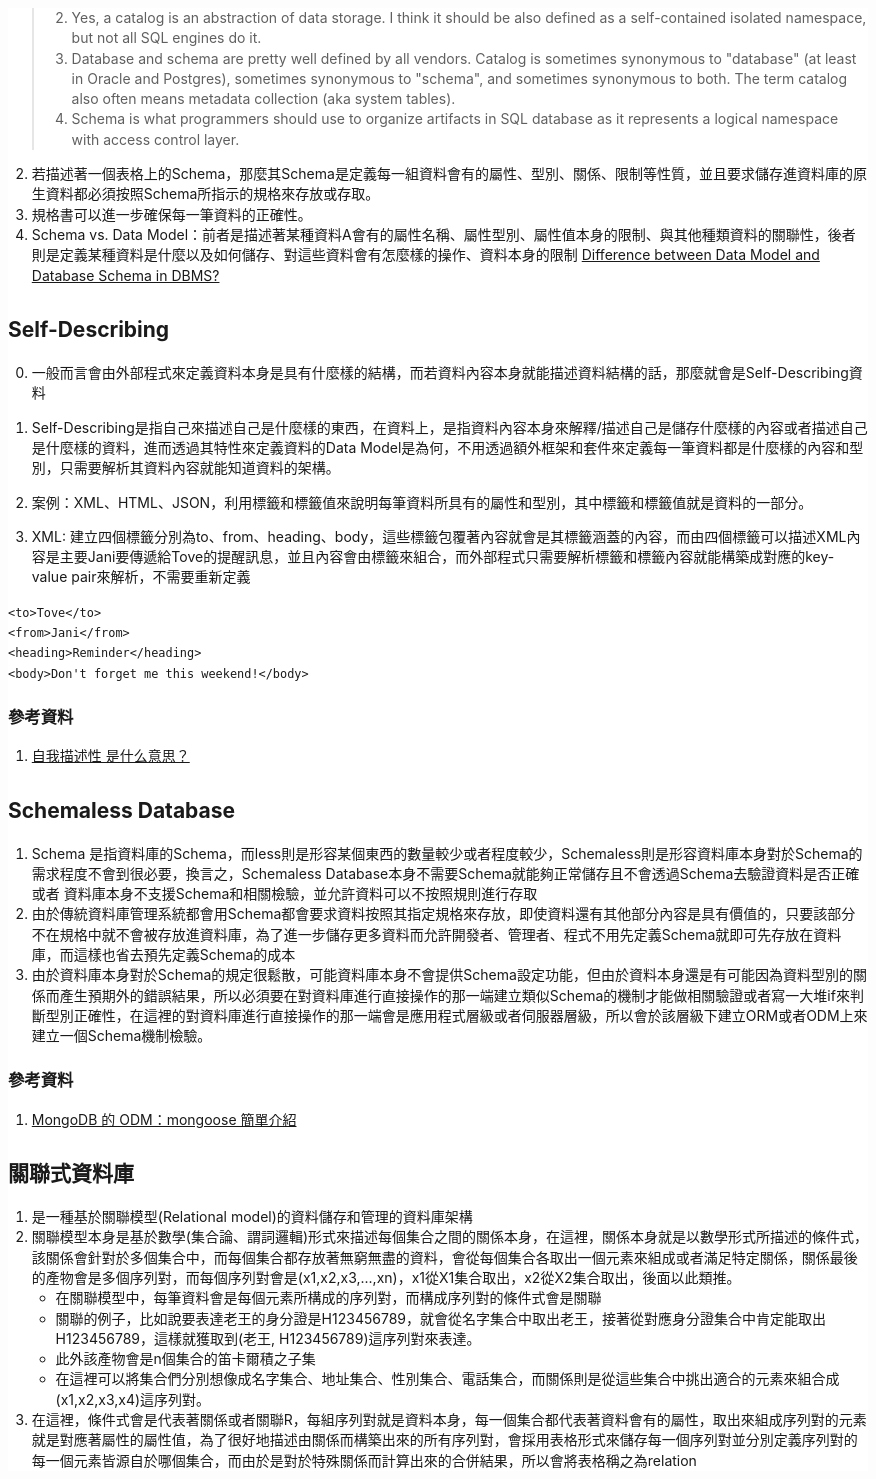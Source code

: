 > 2. Yes, a catalog is an abstraction of data storage. I think it should be also defined as a self-contained isolated namespace, but not all SQL engines do it.
> 3. Database and schema are pretty well defined by all vendors. Catalog is sometimes synonymous to "database" (at least in Oracle and Postgres), sometimes synonymous to "schema", and sometimes synonymous to both. The term catalog also often means metadata collection (aka system tables).
> 4. Schema is what programmers should use to organize artifacts in SQL database as it represents a logical namespace with access control layer.
2. 若描述著一個表格上的Schema，那麼其Schema是定義每一組資料會有的屬性、型別、關係、限制等性質，並且要求儲存進資料庫的原生資料都必須按照Schema所指示的規格來存放或存取。
3. 規格書可以進一步確保每一筆資料的正確性。
4. Schema vs. Data Model：前者是描述著某種資料A會有的屬性名稱、屬性型別、屬性值本身的限制、與其他種類資料的關聯性，後者則是定義某種資料是什麼以及如何儲存、對這些資料會有怎麼樣的操作、資料本身的限制
[Difference between Data Model and Database Schema in DBMS?](https://stackoverflow.com/questions/25093452/difference-between-data-model-and-database-schema-in-dbms)

## Self-Describing
0. 一般而言會由外部程式來定義資料本身是具有什麼樣的結構，而若資料內容本身就能描述資料結構的話，那麼就會是Self-Describing資料
1. Self-Describing是指自己來描述自己是什麼樣的東西，在資料上，是指資料內容本身來解釋/描述自己是儲存什麼樣的內容或者描述自己是什麼樣的資料，進而透過其特性來定義資料的Data Model是為何，不用透過額外框架和套件來定義每一筆資料都是什麼樣的內容和型別，只需要解析其資料內容就能知道資料的架構。

2. 案例：XML、HTML、JSON，利用標籤和標籤值來說明每筆資料所具有的屬性和型別，其中標籤和標籤值就是資料的一部分。

3. XML: 建立四個標籤分別為to、from、heading、body，這些標籤包覆著內容就會是其標籤涵蓋的內容，而由四個標籤可以描述XML內容是主要Jani要傳遞給Tove的提醒訊息，並且內容會由標籤來組合，而外部程式只需要解析標籤和標籤內容就能構築成對應的key-value pair來解析，不需要重新定義
```
<to>Tove</to>
<from>Jani</from>
<heading>Reminder</heading>
<body>Don't forget me this weekend!</body>
```
### 參考資料
1. [自我描述性 是什么意思？](https://www.zhihu.com/question/46127181)

## Schemaless Database
1. Schema 是指資料庫的Schema，而less則是形容某個東西的數量較少或者程度較少，Schemaless則是形容資料庫本身對於Schema的需求程度不會到很必要，換言之，Schemaless Database本身不需要Schema就能夠正常儲存且不會透過Schema去驗證資料是否正確 或者 資料庫本身不支援Schema和相關檢驗，並允許資料可以不按照規則進行存取
2. 由於傳統資料庫管理系統都會用Schema都會要求資料按照其指定規格來存放，即使資料還有其他部分內容是具有價值的，只要該部分不在規格中就不會被存放進資料庫，為了進一步儲存更多資料而允許開發者、管理者、程式不用先定義Schema就即可先存放在資料庫，而這樣也省去預先定義Schema的成本
3. 由於資料庫本身對於Schema的規定很鬆散，可能資料庫本身不會提供Schema設定功能，但由於資料本身還是有可能因為資料型別的關係而產生預期外的錯誤結果，所以必須要在對資料庫進行直接操作的那一端建立類似Schema的機制才能做相關驗證或者寫一大堆if來判斷型別正確性，在這裡的對資料庫進行直接操作的那一端會是應用程式層級或者伺服器層級，所以會於該層級下建立ORM或者ODM上來建立一個Schema機制檢驗。


### 參考資料
1. [MongoDB 的 ODM：mongoose 簡單介紹](https://blog.chh.tw/posts/mongodb-odm-mongoose/)




## 關聯式資料庫
1. 是一種基於關聯模型(Relational model)的資料儲存和管理的資料庫架構
2. 關聯模型本身是基於數學(集合論、謂詞邏輯)形式來描述每個集合之間的關係本身，在這裡，關係本身就是以數學形式所描述的條件式，該關係會針對於多個集合中，而每個集合都存放著無窮無盡的資料，會從每個集合各取出一個元素來組成或者滿足特定關係，關係最後的產物會是多個序列對，而每個序列對會是(x1,x2,x3,...,xn)，x1從X1集合取出，x2從X2集合取出，後面以此類推。
    - 在關聯模型中，每筆資料會是每個元素所構成的序列對，而構成序列對的條件式會是關聯
    - 關聯的例子，比如說要表達老王的身分證是H123456789，就會從名字集合中取出老王，接著從對應身分證集合中肯定能取出H123456789，這樣就獲取到(老王, H123456789)這序列對來表達。
    - 此外該產物會是n個集合的笛卡爾積之子集
    - 在這裡可以將集合們分別想像成名字集合、地址集合、性別集合、電話集合，而關係則是從這些集合中挑出適合的元素來組合成(x1,x2,x3,x4)這序列對。
3. 在這裡，條件式會是代表著關係或者關聯R，每組序列對就是資料本身，每一個集合都代表著資料會有的屬性，取出來組成序列對的元素就是對應著屬性的屬性值，為了很好地描述由關係而構築出來的所有序列對，會採用表格形式來儲存每一個序列對並分別定義序列對的每一個元素皆源自於哪個集合，而由於是對於特殊關係而計算出來的合併結果，所以會將表格稱之為relation
